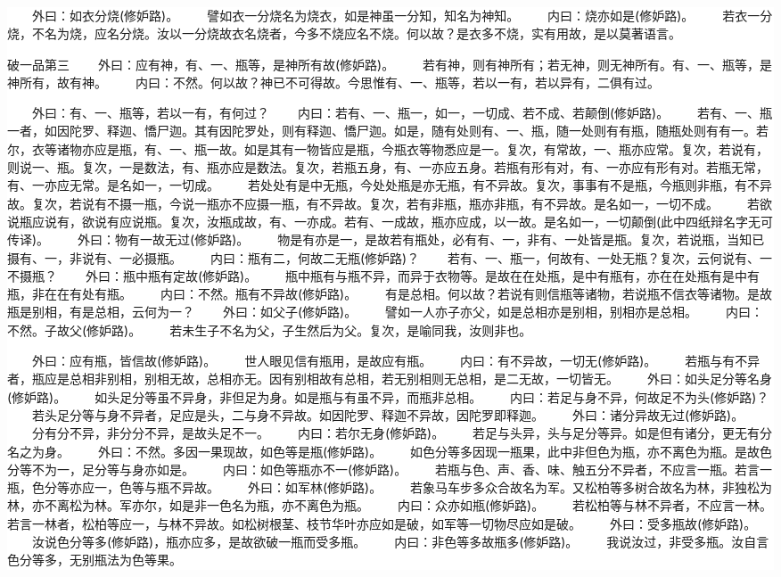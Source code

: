 　　外曰：如衣分烧(修妒路)。
　　譬如衣一分烧名为烧衣，如是神虽一分知，知名为神知。
　　内曰：烧亦如是(修妒路)。
　　若衣一分烧，不名为烧，应名分烧。汝以一分烧故衣名烧者，今多不烧应名不烧。何以故？是衣多不烧，实有用故，是以莫著语言。

破一品第三
　　外曰：应有神，有、一、瓶等，是神所有故(修妒路)。
　　若有神，则有神所有；若无神，则无神所有。有、一、瓶等，是神所有，故有神。
　　内曰：不然。何以故？神已不可得故。今思惟有、一、瓶等，若以一有，若以异有，二俱有过。

　　外曰：有、一、瓶等，若以一有，有何过？
　　内曰：若有、一、瓶一，如一，一切成、若不成、若颠倒(修妒路)。
　　若有、一、瓶一者，如因陀罗、释迦、憍尸迦。其有因陀罗处，则有释迦、憍尸迦。如是，随有处则有、一、瓶，随一处则有有瓶，随瓶处则有有一。若尔，衣等诸物亦应是瓶，有、一、瓶一故。如是其有一物皆应是瓶，今瓶衣等物悉应是一。复次，有常故，一、瓶亦应常。复次，若说有，则说一、瓶。复次，一是数法，有、瓶亦应是数法。复次，若瓶五身，有、一亦应五身。若瓶有形有对，有、一亦应有形有对。若瓶无常，有、一亦应无常。是名如一，一切成。
　　若处处有是中无瓶，今处处瓶是亦无瓶，有不异故。复次，事事有不是瓶，今瓶则非瓶，有不异故。复次，若说有不摄一瓶，今说一瓶亦不应摄一瓶，有不异故。复次，若有非瓶，瓶亦非瓶，有不异故。是名如一，一切不成。
　　若欲说瓶应说有，欲说有应说瓶。复次，汝瓶成故，有、一亦成。若有、一成故，瓶亦应成，以一故。是名如一，一切颠倒(此中四纸辩名字无可传译)。
　　外曰：物有一故无过(修妒路)。
　　物是有亦是一，是故若有瓶处，必有有、一，非有、一处皆是瓶。复次，若说瓶，当知已摄有、一，非说有、一必摄瓶。
　　内曰：瓶有二，何故二无瓶(修妒路)？
　　若有、一、瓶一，何故有、一处无瓶？复次，云何说有、一不摄瓶？
　　外曰：瓶中瓶有定故(修妒路)。
　　瓶中瓶有与瓶不异，而异于衣物等。是故在在处瓶，是中有瓶有，亦在在处瓶有是中有瓶，非在在有处有瓶。
　　内曰：不然。瓶有不异故(修妒路)。
　　有是总相。何以故？若说有则信瓶等诸物，若说瓶不信衣等诸物。是故瓶是别相，有是总相，云何为一？
　　外曰：如父子(修妒路)。
　　譬如一人亦子亦父，如是总相亦是别相，别相亦是总相。
　　内曰：不然。子故父(修妒路)。
　　若未生子不名为父，子生然后为父。复次，是喻同我，汝则非也。

　　外曰：应有瓶，皆信故(修妒路)。
　　世人眼见信有瓶用，是故应有瓶。
　　内曰：有不异故，一切无(修妒路)。
　　若瓶与有不异者，瓶应是总相非别相，别相无故，总相亦无。因有别相故有总相，若无别相则无总相，是二无故，一切皆无。
　　外曰：如头足分等名身(修妒路)。
　　如头足分等虽不异身，非但足为身。如是瓶与有虽不异，而瓶非总相。
　　内曰：若足与身不异，何故足不为头(修妒路)？
　　若头足分等与身不异者，足应是头，二与身不异故。如因陀罗、释迦不异故，因陀罗即释迦。
　　外曰：诸分异故无过(修妒路)。
　　分有分不异，非分分不异，是故头足不一。
　　内曰：若尔无身(修妒路)。
　　若足与头异，头与足分等异。如是但有诸分，更无有分名之为身。
　　外曰：不然。多因一果现故，如色等是瓶(修妒路)。
　　如色分等多因现一瓶果，此中非但色为瓶，亦不离色为瓶。是故色分等不为一，足分等与身亦如是。
　　内曰：如色等瓶亦不一(修妒路)。
　　若瓶与色、声、香、味、触五分不异者，不应言一瓶。若言一瓶，色分等亦应一，色等与瓶不异故。
　　外曰：如军林(修妒路)。
　　若象马车步多众合故名为军。又松柏等多树合故名为林，非独松为林，亦不离松为林。军亦尔，如是非一色名为瓶，亦不离色为瓶。
　　内曰：众亦如瓶(修妒路)。
　　若松柏等与林不异者，不应言一林。若言一林者，松柏等应一，与林不异故。如松树根茎、枝节华叶亦应如是破，如军等一切物尽应如是破。
　　外曰：受多瓶故(修妒路)。
　　汝说色分等多(修妒路)，瓶亦应多，是故欲破一瓶而受多瓶。
　　内曰：非色等多故瓶多(修妒路)。
　　我说汝过，非受多瓶。汝自言色分等多，无别瓶法为色等果。
